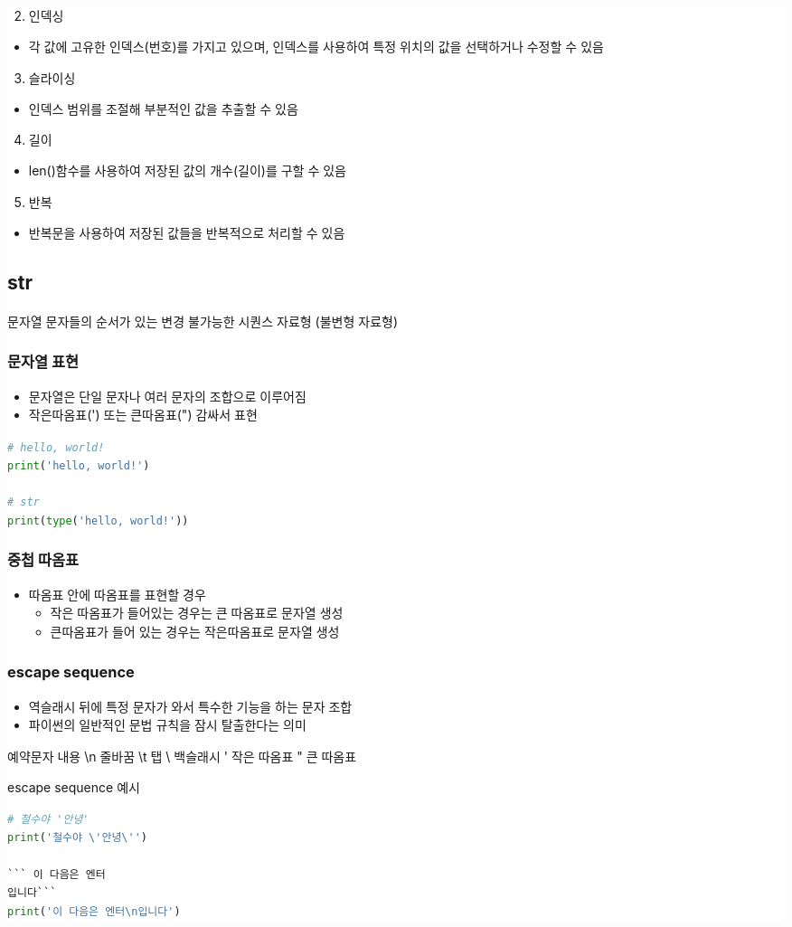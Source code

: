  2. 인덱싱
 - 각 값에 고유한 인덱스(번호)를 가지고 있으며, 인덱스를 사용하여 특정 위치의 값을 선택하거나 수정할 수 있음

3. 슬라이싱
- 인덱스 범위를 조절해 부분적인 값을 추출할 수 있음

4. 길이
- len()함수를 사용하여 저장된 값의 개수(길이)를 구할 수 있음

5. 반복
- 반복문을 사용하여 저장된 값들을 반복적으로 처리할 수 있음

## str
문자열
문자들의 순서가 있는 변경 불가능한 시퀀스 자료형 (불변형 자료형)

### 문자열 표현
- 문자열은 단일 문자나 여러 문자의 조합으로 이루어짐
- 작은따옴표(') 또는 큰따옴표(") 감싸서 표현

```py
# hello, world!
print('hello, world!')

# str
print(type('hello, world!'))
```

### 중첩 따옴표
- 따옴표 안에 따옴표를 표현할 경우
   - 작은 따옴표가 들어있는 경우는 큰 따옴표로 문자열 생성
   - 큰따옴표가 들어 있는 경우는 작은따옴표로 문자열 생성
   
### escape sequence
- 역슬래시 뒤에 특정 문자가 와서 특수한 기능을 하는 문자 조합
- 파이썬의 일반적인 문법 규칙을 잠시 탈출한다는 의미

예약문자     내용
   \n       줄바꿈
   \t        탭
   \\      백슬래시
   \'     작은 따옴표
   \"      큰 따옴표

escape sequence 예시

```py
# 철수야 '안녕'
print('철수야 \'안녕\'')

``` 이 다음은 엔터
입니다```
print('이 다음은 엔터\n입니다')

```
